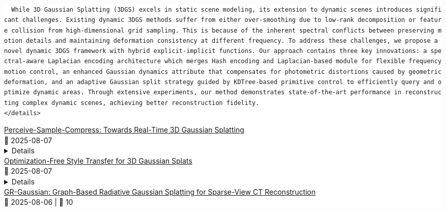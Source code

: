       While 3D Gaussian Splatting (3DGS) excels in static scene modeling, its extension to dynamic scenes introduces significant challenges. Existing dynamic 3DGS methods suffer from either over-smoothing due to low-rank decomposition or feature collision from high-dimensional grid sampling. This is because of the inherent spectral conflicts between preserving motion details and maintaining deformation consistency at different frequency. To address these challenges, we propose a novel dynamic 3DGS framework with hybrid explicit-implicit functions. Our approach contains three key innovations: a spectral-aware Laplacian encoding architecture which merges Hash encoding and Laplacian-based module for flexible frequency motion control, an enhanced Gaussian dynamics attribute that compensates for photometric distortions caused by geometric deformation, and an adaptive Gaussian split strategy guided by KDTree-based primitive control to efficiently query and optimize dynamic areas. Through extensive experiments, our method demonstrates state-of-the-art performance in reconstructing complex dynamic scenes, achieving better reconstruction fidelity.
    </details>
</div>
<div class="paper-card">
    <div class="paper-title"><a href="http://arxiv.org/abs/2508.04965v1">Perceive-Sample-Compress: Towards Real-Time 3D Gaussian Splatting</a></div>
    <div class="paper-meta">
      📅 2025-08-07
    </div>
    <details class="paper-abstract">
      Recent advances in 3D Gaussian Splatting (3DGS) have demonstrated remarkable capabilities in real-time and photorealistic novel view synthesis. However, traditional 3DGS representations often struggle with large-scale scene management and efficient storage, particularly when dealing with complex environments or limited computational resources. To address these limitations, we introduce a novel perceive-sample-compress framework for 3D Gaussian Splatting. Specifically, we propose a scene perception compensation algorithm that intelligently refines Gaussian parameters at each level. This algorithm intelligently prioritizes visual importance for higher fidelity rendering in critical areas, while optimizing resource usage and improving overall visible quality. Furthermore, we propose a pyramid sampling representation to manage Gaussian primitives across hierarchical levels. Finally, to facilitate efficient storage of proposed hierarchical pyramid representations, we develop a Generalized Gaussian Mixed model compression algorithm to achieve significant compression ratios without sacrificing visual fidelity. The extensive experiments demonstrate that our method significantly improves memory efficiency and high visual quality while maintaining real-time rendering speed.
    </details>
</div>
<div class="paper-card">
    <div class="paper-title"><a href="http://arxiv.org/abs/2508.05813v1">Optimization-Free Style Transfer for 3D Gaussian Splats</a></div>
    <div class="paper-meta">
      📅 2025-08-07
    </div>
    <details class="paper-abstract">
      The task of style transfer for 3D Gaussian splats has been explored in many previous works, but these require reconstructing or fine-tuning the splat while incorporating style information or optimizing a feature extraction network on the splat representation. We propose a reconstruction- and optimization-free approach to stylizing 3D Gaussian splats. This is done by generating a graph structure across the implicit surface of the splat representation. A feed-forward, surface-based stylization method is then used and interpolated back to the individual splats in the scene. This allows for any style image and 3D Gaussian splat to be used without any additional training or optimization. This also allows for fast stylization of splats, achieving speeds under 2 minutes even on consumer-grade hardware. We demonstrate the quality results this approach achieves and compare to other 3D Gaussian splat style transfer methods. Code is publicly available at https://github.com/davidmhart/FastSplatStyler.
    </details>
</div>
<div class="paper-card">
    <div class="paper-title"><a href="http://arxiv.org/abs/2508.02408v2">GR-Gaussian: Graph-Based Radiative Gaussian Splatting for Sparse-View CT Reconstruction</a></div>
    <div class="paper-meta">
      📅 2025-08-06
      | 💬 10
    </div>